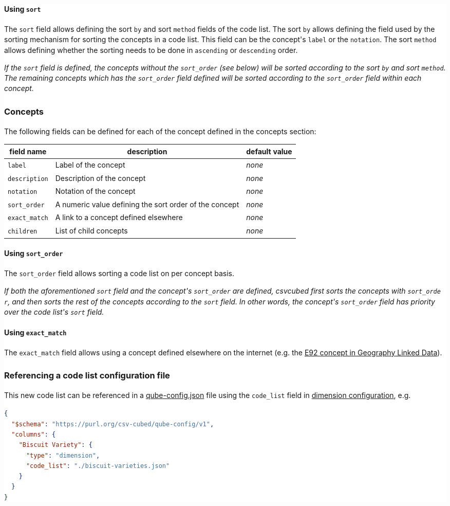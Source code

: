 #### Using `sort`

The `sort` field allows defining the sort `by` and sort `method` fields of the code list. The sort `by` allows defining the field used by the sorting mechanism for sorting the concepts in a code list. This field can be the concept's `label` or the `notation`. The sort `method` allows defining whether the sorting needs to be done in `ascending` or `descending` order.

*If the `sort` field is defined, the concepts without the `sort_order` (see below) will be sorted according to the sort  `by` and sort `method`. The remaining concepts which has the `sort_order` field defined will be sorted according to the `sort_order` field within each concept.*

### Concepts

The following fields can be defined for each of the concept defined in the concepts section:

| **field name** | **description**                                        | **default value** |
|----------------|--------------------------------------------------------|-------------------|
| `label`        | Label of the concept                                   | *none*            |
| `description`  | Description of the concept                             | *none*            |
| `notation`     | Notation of the concept                                | *none*            |
| `sort_order`   | A numeric value defining the sort order of the concept | *none*            |
| `exact_match`  | A link to a concept defined elsewhere                  | *none*            |
| `children`     | List of child concepts                                 | *none*            |

#### Using `sort_order`

The `sort_order` field allows sorting a code list on per concept basis.

*If both the aforementioned `sort` field and the concept's `sort_order` are defined, csvcubed first sorts the concepts with `sort_order`, and then sorts the rest of the concepts according to the `sort` field. In other words, the concept's `sort_order` field has priority over the code list's `sort` field.*

#### Using `exact_match`

The `exact_match` field allows using a concept defined elsewhere on the internet (e.g. the [E92 concept in Geography Linked Data](http://statistics.data.gov.uk/id/statistical-geography/E92000001)).

### Referencing a code list configuration file

This new code list can be referenced in a [qube-config.json](./index.md) file using the `code_list` field in [dimension configuration](./index.md#dimension-configuration), e.g.

```json
{
  "$schema": "https://purl.org/csv-cubed/qube-config/v1",
  "columns": {
    "Biscuit Variety": {
      "type": "dimension",
      "code_list": "./biscuit-varieties.json"
    }
  }
}
```

